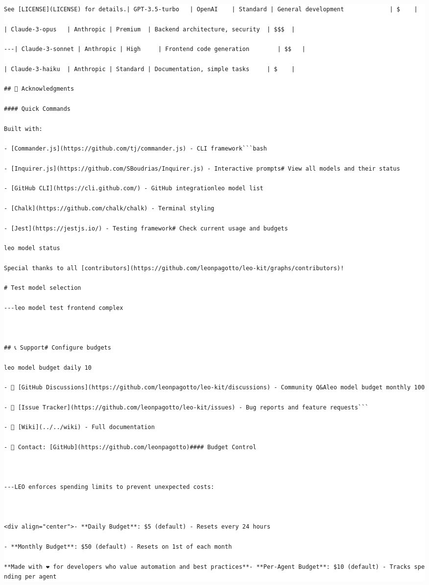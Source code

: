 ```
See [LICENSE](LICENSE) for details.| GPT-3.5-turbo   | OpenAI    | Standard | General development             | $    |

| Claude-3-opus   | Anthropic | Premium  | Backend architecture, security  | $$$  |

---| Claude-3-sonnet | Anthropic | High     | Frontend code generation        | $$   |

| Claude-3-haiku  | Anthropic | Standard | Documentation, simple tasks     | $    |

## 🙏 Acknowledgments

#### Quick Commands

Built with:

- [Commander.js](https://github.com/tj/commander.js) - CLI framework```bash

- [Inquirer.js](https://github.com/SBoudrias/Inquirer.js) - Interactive prompts# View all models and their status

- [GitHub CLI](https://cli.github.com/) - GitHub integrationleo model list

- [Chalk](https://github.com/chalk/chalk) - Terminal styling

- [Jest](https://jestjs.io/) - Testing framework# Check current usage and budgets

leo model status

Special thanks to all [contributors](https://github.com/leonpagotto/leo-kit/graphs/contributors)!

# Test model selection

---leo model test frontend complex



## 📞 Support# Configure budgets

leo model budget daily 10

- 💬 [GitHub Discussions](https://github.com/leonpagotto/leo-kit/discussions) - Community Q&Aleo model budget monthly 100

- 🐛 [Issue Tracker](https://github.com/leonpagotto/leo-kit/issues) - Bug reports and feature requests```

- 📖 [Wiki](../../wiki) - Full documentation

- 📧 Contact: [GitHub](https://github.com/leonpagotto)#### Budget Control



---LEO enforces spending limits to prevent unexpected costs:



<div align="center">- **Daily Budget**: $5 (default) - Resets every 24 hours

- **Monthly Budget**: $50 (default) - Resets on 1st of each month

**Made with ❤️ for developers who value automation and best practices**- **Per-Agent Budget**: $10 (default) - Tracks spending per agent

```